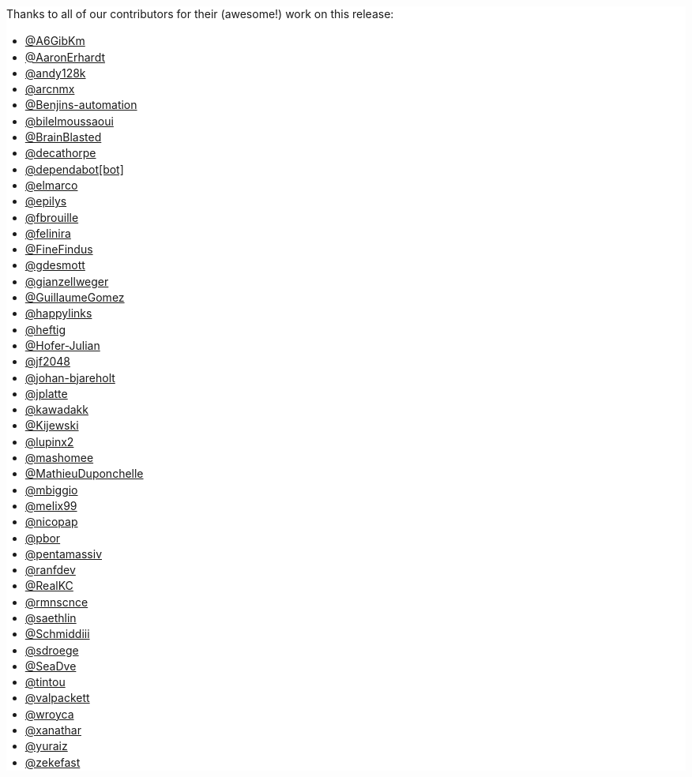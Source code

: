 Thanks to all of our contributors for their (awesome!) work on this release:

- [@A6GibKm](https://github.com/A6GibKm)
- [@AaronErhardt](https://github.com/AaronErhardt)
- [@andy128k](https://github.com/andy128k)
- [@arcnmx](https://github.com/arcnmx)
- [@Benjins-automation](https://github.com/Benjins-automation)
- [@bilelmoussaoui](https://github.com/bilelmoussaoui)
- [@BrainBlasted](https://github.com/BrainBlasted)
- [@decathorpe](https://github.com/decathorpe)
- [@dependabot[bot]](https://github.com/dependabot[bot])
- [@elmarco](https://github.com/elmarco)
- [@epilys](https://github.com/epilys)
- [@fbrouille](https://github.com/fbrouille)
- [@felinira](https://github.com/felinira)
- [@FineFindus](https://github.com/FineFindus)
- [@gdesmott](https://github.com/gdesmott)
- [@gianzellweger](https://github.com/gianzellweger)
- [@GuillaumeGomez](https://github.com/GuillaumeGomez)
- [@happylinks](https://github.com/happylinks)
- [@heftig](https://github.com/heftig)
- [@Hofer-Julian](https://github.com/Hofer-Julian)
- [@jf2048](https://github.com/jf2048)
- [@johan-bjareholt](https://github.com/johan-bjareholt)
- [@jplatte](https://github.com/jplatte)
- [@kawadakk](https://github.com/kawadakk)
- [@Kijewski](https://github.com/Kijewski)
- [@lupinx2](https://github.com/lupinx2)
- [@mashomee](https://github.com/mashomee)
- [@MathieuDuponchelle](https://github.com/MathieuDuponchelle)
- [@mbiggio](https://github.com/mbiggio)
- [@melix99](https://github.com/melix99)
- [@nicopap](https://github.com/nicopap)
- [@pbor](https://github.com/pbor)
- [@pentamassiv](https://github.com/pentamassiv)
- [@ranfdev](https://github.com/ranfdev)
- [@RealKC](https://github.com/RealKC)
- [@rmnscnce](https://github.com/rmnscnce)
- [@saethlin](https://github.com/saethlin)
- [@Schmiddiii](https://github.com/Schmiddiii)
- [@sdroege](https://github.com/sdroege)
- [@SeaDve](https://github.com/SeaDve)
- [@tintou](https://github.com/tintou)
- [@valpackett](https://github.com/valpackett)
- [@wroyca](https://github.com/wroyca)
- [@xanathar](https://github.com/xanathar)
- [@yuraiz](https://github.com/yuraiz)
- [@zekefast](https://github.com/zekefast)
